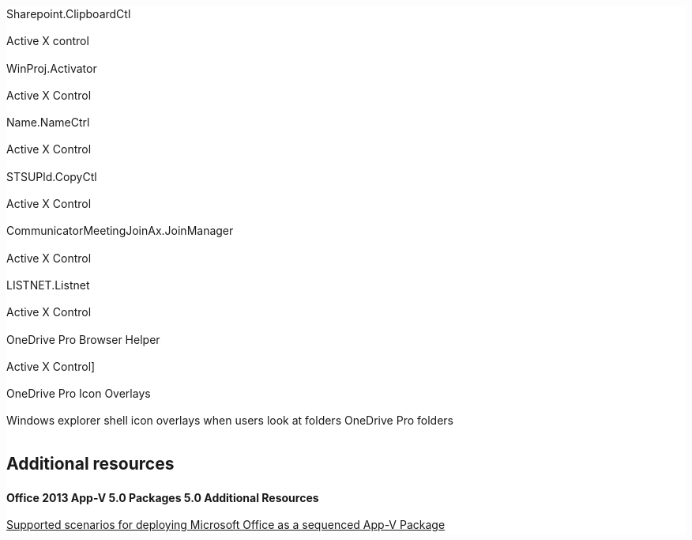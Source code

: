 </tr>
<tr class="even">
<td align="left"><p>   Sharepoint.ClipboardCtl</p></td>
<td align="left"><p>Active X control</p></td>
<td align="left"><p></p></td>
</tr>
<tr class="odd">
<td align="left"><p>   WinProj.Activator</p></td>
<td align="left"><p>Active X Control</p></td>
<td align="left"><p></p></td>
</tr>
<tr class="even">
<td align="left"><p>   Name.NameCtrl</p></td>
<td align="left"><p>Active X Control</p></td>
<td align="left"><p></p></td>
</tr>
<tr class="odd">
<td align="left"><p>   STSUPld.CopyCtl</p></td>
<td align="left"><p>Active X Control</p></td>
<td align="left"><p></p></td>
</tr>
<tr class="even">
<td align="left"><p>   CommunicatorMeetingJoinAx.JoinManager</p></td>
<td align="left"><p>Active X Control</p></td>
<td align="left"><p></p></td>
</tr>
<tr class="odd">
<td align="left"><p>   LISTNET.Listnet</p></td>
<td align="left"><p>Active X Control</p></td>
<td align="left"><p></p></td>
</tr>
<tr class="even">
<td align="left"><p>   OneDrive Pro Browser Helper</p></td>
<td align="left"><p>Active X Control]</p></td>
<td align="left"><p></p></td>
</tr>
<tr class="odd">
<td align="left"><p>OneDrive Pro Icon Overlays</p></td>
<td align="left"><p>Windows explorer shell icon overlays when users look at folders OneDrive Pro folders</p></td>
<td align="left"><p></p></td>
</tr>
</tbody>
</table>

 

## Additional resources


**Office 2013 App-V 5.0 Packages 5.0 Additional Resources**

[Supported scenarios for deploying Microsoft Office as a sequenced App-V Package](http://go.microsoft.com/fwlink/p/?LinkId=330680)
